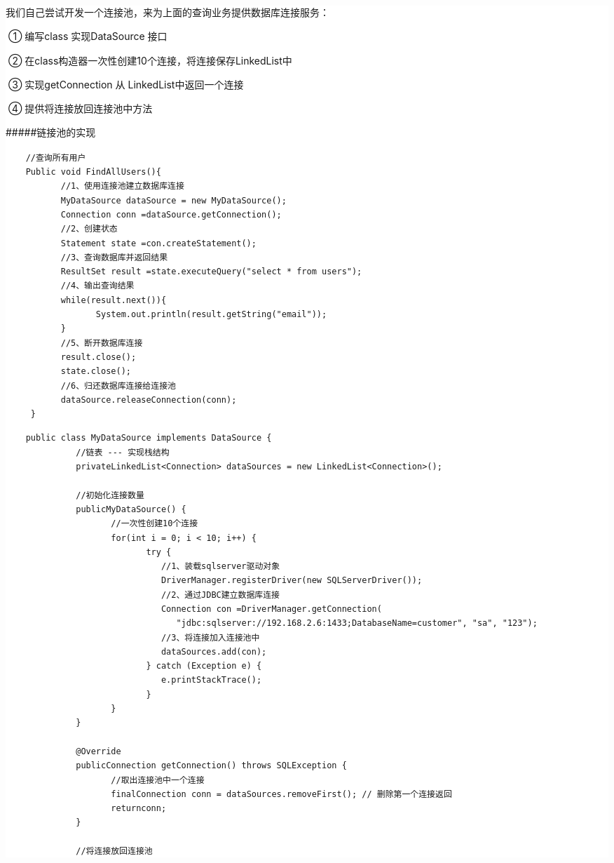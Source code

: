 我们自己尝试开发一个连接池，来为上面的查询业务提供数据库连接服务：

​       ①   编写class 实现DataSource 接口

​       ②   在class构造器一次性创建10个连接，将连接保存LinkedList中

​       ③   实现getConnection  从 LinkedList中返回一个连接

​       ④   提供将连接放回连接池中方法

#####链接池的实现

```
    //查询所有用户  
    Public void FindAllUsers(){  
           //1、使用连接池建立数据库连接  
           MyDataSource dataSource = new MyDataSource();  
           Connection conn =dataSource.getConnection();          
           //2、创建状态  
           Statement state =con.createStatement();             
           //3、查询数据库并返回结果  
           ResultSet result =state.executeQuery("select * from users");             
           //4、输出查询结果  
           while(result.next()){  
                  System.out.println(result.getString("email"));  
           }              
           //5、断开数据库连接  
           result.close();  
           state.close();  
           //6、归还数据库连接给连接池  
           dataSource.releaseConnection(conn);  
     }  
```



```
    public class MyDataSource implements DataSource {  
              //链表 --- 实现栈结构  
              privateLinkedList<Connection> dataSources = new LinkedList<Connection>();  
      
              //初始化连接数量  
              publicMyDataSource() {  
                     //一次性创建10个连接  
                     for(int i = 0; i < 10; i++) {  
                            try {  
                               //1、装载sqlserver驱动对象  
                               DriverManager.registerDriver(new SQLServerDriver());  
                               //2、通过JDBC建立数据库连接  
                               Connection con =DriverManager.getConnection(  
                                  "jdbc:sqlserver://192.168.2.6:1433;DatabaseName=customer", "sa", "123");  
                               //3、将连接加入连接池中  
                               dataSources.add(con);  
                            } catch (Exception e) {  
                               e.printStackTrace();  
                            }  
                     }  
              }  
      
              @Override  
              publicConnection getConnection() throws SQLException {  
                     //取出连接池中一个连接  
                     finalConnection conn = dataSources.removeFirst(); // 删除第一个连接返回  
                     returnconn;  
              }  
      
              //将连接放回连接池  
```